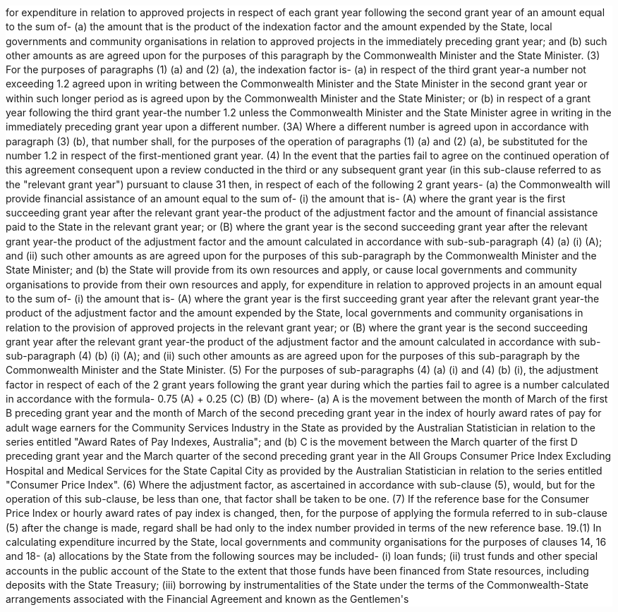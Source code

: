 for expenditure in relation to approved<lf> projects in respect of each grant year following the second grant year of an<lf> amount equal to the sum of-<lf>   (a)  the amount that is the product of the indexation factor and<lf> the amount expended by the State, local governments and community<lf> organisations in relation to approved projects in the immediately<lf> preceding grant year; and<lf>   (b)  such other amounts as are agreed upon for the purposes of this<lf> paragraph by the Commonwealth Minister and the State Minister.<lf>    (3) For the purposes of paragraphs (1) (a) and (2) (a), the indexation<lf> factor is-<lf>   (a)  in respect of the third grant year-a number not exceeding 1.2<lf> agreed upon in writing between the Commonwealth Minister and the<lf> State Minister in the second grant year or within such longer<lf> period as is agreed upon by the Commonwealth Minister and the State<lf> Minister; or<lf>   (b)  in respect of a grant year following the third grant year-the<lf> number 1.2 unless the Commonwealth Minister and the State Minister<lf> agree in writing in the immediately preceding grant year upon a<lf> different number.<lf>    (3A) Where a different number is agreed upon in accordance with paragraph<lf> (3) (b), that number shall, for the purposes of the operation of paragraphs (1)<lf> (a) and (2) (a), be substituted for the number 1.2 in respect of the<lf> first-mentioned grant year.<lf>    (4) In the event that the parties fail to agree on the continued operation<lf> of this agreement consequent upon a review conducted in the third or any<lf> subsequent grant year (in this sub-clause referred to as the "relevant grant<lf> year") pursuant to clause 31 then, in respect of each of the following 2 grant<lf> years-<lf>   (a)  the Commonwealth will provide financial assistance of an<lf> amount equal to the sum of-<lf>         (i)  the amount that is-<lf>               (A)  where the grant year is the first succeeding grant<lf> year after the relevant grant year-the product of the adjustment factor and the amount of financial assistance paid to the State in the relevant grant year; or<lf>               (B)  where the grant year is the second succeeding grant<lf> year after the relevant grant year-the product of the adjustment factor and the amount calculated in accordance with sub-sub-paragraph (4) (a) (i) (A); and<lf>         (ii)  such other amounts as are agreed upon for the purposes<lf> of this sub-paragraph by the Commonwealth Minister and the<lf> State Minister; and<lf>   (b)  the State will provide from its own resources and apply, or<lf> cause local governments and community organisations to provide from<lf> their own resources and apply, for expenditure in relation to<lf> approved projects in an amount equal to the sum of-<lf>         (i)  the amount that is-<lf>               (A)  where the grant year is the first succeeding grant<lf> year after the relevant grant year-the product of the adjustment factor<lf> and the amount expended by the State, local governments and community<lf> organisations in relation to the provision of approved projects in the<lf> relevant grant year; or<lf>               (B)  where the grant year is the second succeeding grant<lf> year after the relevant grant year-the product of the adjustment factor<lf> and the amount calculated in accordance with sub-sub-paragraph (4) (b)<lf> (i) (A); and<lf>         (ii)  such other amounts as are agreed upon for the purposes<lf> of this sub-paragraph by the Commonwealth Minister and the<lf> State Minister.<lf>    (5) For the purposes of sub-paragraphs (4) (a) (i) and (4) (b) (i), the<lf> adjustment factor in respect of each of the 2 grant years following the grant<lf> year during which the parties fail to agree is a number calculated in<lf> accordance with the formula-<lf>              0.75  (A)  +  0.25  (C)<lf>                    (B)           (D)<lf> where-<lf>   (a) A is the movement between the month of March of the first<lf>       B<lf> preceding grant year and the month of March of the second preceding<lf> grant year in the index of hourly award rates of pay for adult wage<lf> earners for the Community Services Industry in the State as<lf> provided by the Australian Statistician in relation to the series<lf> entitled "Award Rates of Pay Indexes, Australia"; and<lf>   (b) C is the movement between the March quarter of the first<lf>       D<lf> preceding grant year and the March quarter of the second preceding<lf> grant year in the All Groups Consumer Price Index Excluding<lf> Hospital and Medical Services for the State Capital City as<lf> provided by the Australian Statistician in relation to the series<lf> entitled "Consumer Price Index".<lf>    (6) Where the adjustment factor, as ascertained in accordance with<lf> sub-clause (5), would, but for the operation of this sub-clause, be less than<lf> one, that factor shall be taken to be one.<lf>    (7) If the reference base for the Consumer Price Index or hourly award rates<lf> of pay index is changed, then, for the purpose of applying the formula referred<lf> to in sub-clause (5) after the change is made, regard shall be had only to the<lf> index number provided in terms of the new reference base.<lf>    19.(1) In calculating expenditure incurred by the State, local governments<lf> and community organisations for the purposes of clauses 14, 16 and 18-<lf>   (a)  allocations by the State from the following sources may be<lf> included-<lf>         (i)  loan funds;<lf>         (ii) trust funds and other special accounts in the public<lf> account of the State to the extent that those funds have been<lf> financed from State resources, including deposits with the<lf> State Treasury;<lf>         (iii) borrowing by instrumentalities of the State under the<lf> terms of the Commonwealth-State arrangements associated with the Financial<lf> Agreement and known as the Gentlemen's